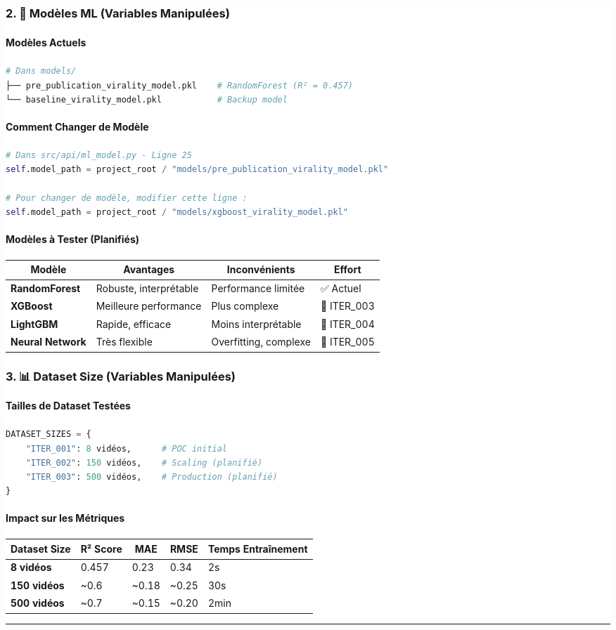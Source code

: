 ### **2. 🤖 Modèles ML (Variables Manipulées)**

#### **Modèles Actuels**

```python
# Dans models/
├── pre_publication_virality_model.pkl    # RandomForest (R² = 0.457)
└── baseline_virality_model.pkl           # Backup model
```

#### **Comment Changer de Modèle**

```python
# Dans src/api/ml_model.py - Ligne 25
self.model_path = project_root / "models/pre_publication_virality_model.pkl"

# Pour changer de modèle, modifier cette ligne :
self.model_path = project_root / "models/xgboost_virality_model.pkl"
```

#### **Modèles à Tester (Planifiés)**

| Modèle             | Avantages              | Inconvénients         | Effort      |
| ------------------ | ---------------------- | --------------------- | ----------- |
| **RandomForest**   | Robuste, interprétable | Performance limitée   | ✅ Actuel   |
| **XGBoost**        | Meilleure performance  | Plus complexe         | 🔄 ITER_003 |
| **LightGBM**       | Rapide, efficace       | Moins interprétable   | 🔄 ITER_004 |
| **Neural Network** | Très flexible          | Overfitting, complexe | 🔄 ITER_005 |

### **3. 📊 Dataset Size (Variables Manipulées)**

#### **Tailles de Dataset Testées**

```python
DATASET_SIZES = {
    "ITER_001": 8 vidéos,      # POC initial
    "ITER_002": 150 vidéos,    # Scaling (planifié)
    "ITER_003": 500 vidéos,    # Production (planifié)
}
```

#### **Impact sur les Métriques**

| Dataset Size   | R² Score | MAE   | RMSE  | Temps Entraînement |
| -------------- | -------- | ----- | ----- | ------------------ |
| **8 vidéos**   | 0.457    | 0.23  | 0.34  | 2s                 |
| **150 vidéos** | ~0.6     | ~0.18 | ~0.25 | 30s                |
| **500 vidéos** | ~0.7     | ~0.15 | ~0.20 | 2min               |

---
